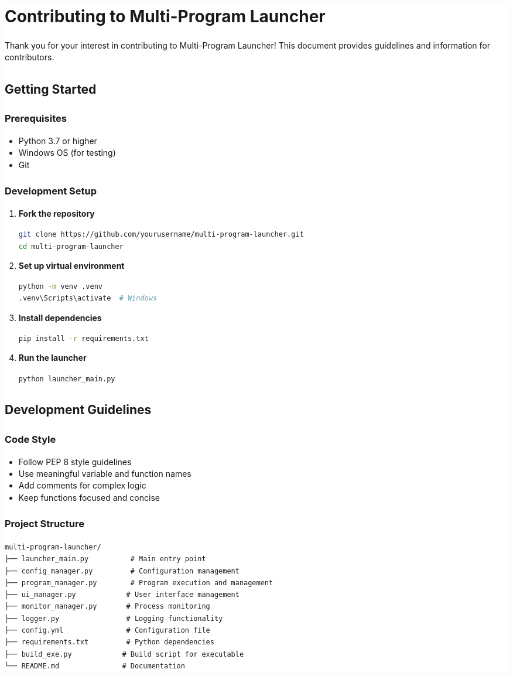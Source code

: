 # Contributing to Multi-Program Launcher

Thank you for your interest in contributing to Multi-Program Launcher! This document provides guidelines and information for contributors.

## Getting Started

### Prerequisites

- Python 3.7 or higher
- Windows OS (for testing)
- Git

### Development Setup

1. **Fork the repository**
   ```bash
   git clone https://github.com/yourusername/multi-program-launcher.git
   cd multi-program-launcher
   ```

2. **Set up virtual environment**
   ```bash
   python -m venv .venv
   .venv\Scripts\activate  # Windows
   ```

3. **Install dependencies**
   ```bash
   pip install -r requirements.txt
   ```

4. **Run the launcher**
   ```bash
   python launcher_main.py
   ```

## Development Guidelines

### Code Style

- Follow PEP 8 style guidelines
- Use meaningful variable and function names
- Add comments for complex logic
- Keep functions focused and concise

### Project Structure

```
multi-program-launcher/
├── launcher_main.py          # Main entry point
├── config_manager.py         # Configuration management
├── program_manager.py        # Program execution and management
├── ui_manager.py            # User interface management
├── monitor_manager.py       # Process monitoring
├── logger.py                # Logging functionality
├── config.yml               # Configuration file
├── requirements.txt         # Python dependencies
├── build_exe.py            # Build script for executable
└── README.md               # Documentation
```
